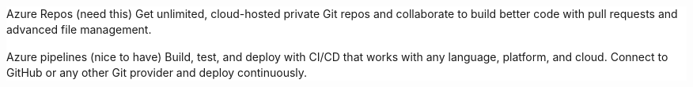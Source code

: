 Azure Repos (need this)
Get unlimited, cloud-hosted private Git repos and collaborate to build better code with pull requests and advanced file management.

Azure pipelines (nice to have)
Build, test, and deploy with CI/CD that works with any language, platform, and cloud. Connect to GitHub or any other Git provider and deploy continuously.
